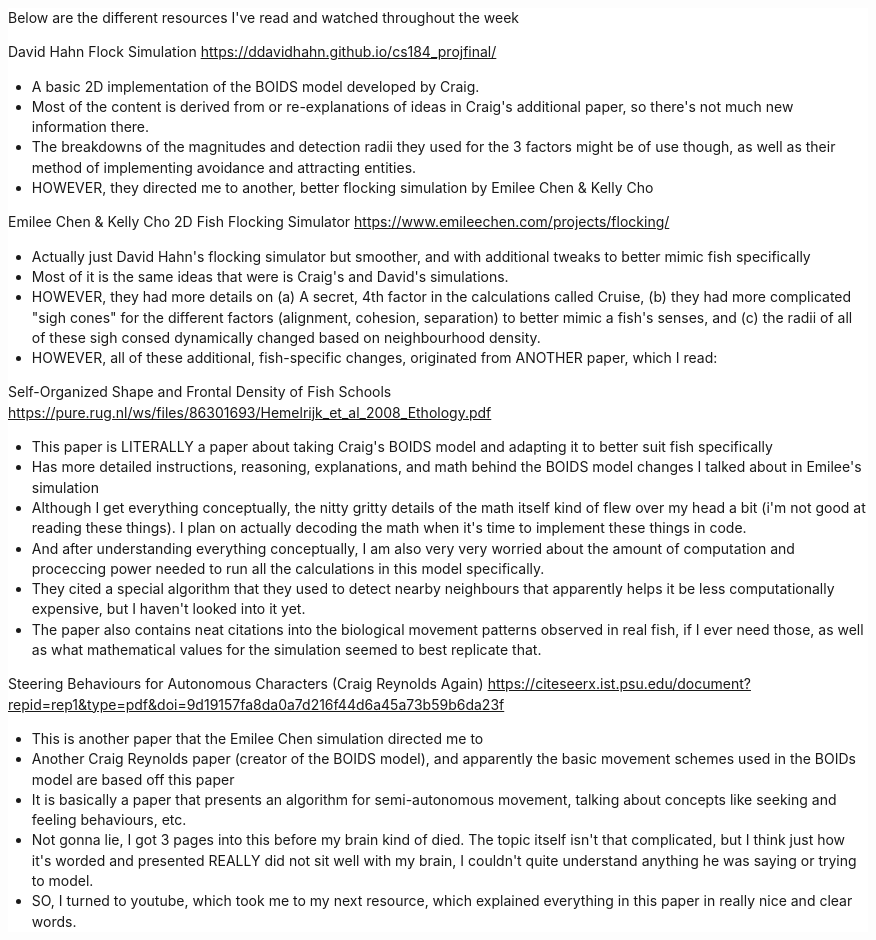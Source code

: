 Below are the different resources I've read and watched throughout the week 

David Hahn Flock Simulation
https://ddavidhahn.github.io/cs184_projfinal/

- A basic 2D implementation of the BOIDS model developed by Craig. 
- Most of the content is derived from or re-explanations of ideas in Craig's additional paper, so there's not much new information there. 
- The breakdowns of the magnitudes and detection radii they used for the 3 factors might be of use though, as well as their method of implementing avoidance and attracting entities.
- HOWEVER, they directed me to another, better flocking simulation by Emilee Chen & Kelly Cho 

Emilee Chen & Kelly Cho 2D Fish Flocking Simulator
https://www.emileechen.com/projects/flocking/

- Actually just David Hahn's flocking simulator but smoother, and with additional tweaks to better mimic fish specifically
- Most of it is the same ideas that were is Craig's and David's simulations. 
- HOWEVER, they had more details on (a) A secret, 4th factor in the calculations called Cruise, (b) they had more complicated "sigh cones" for the different factors (alignment, cohesion, separation) to better mimic a fish's senses, and (c) the radii of all of these sigh consed dynamically changed based on neighbourhood density. 
- HOWEVER, all of these additional, fish-specific changes, originated from ANOTHER paper, which I read: 

Self-Organized Shape and Frontal Density of Fish Schools
https://pure.rug.nl/ws/files/86301693/Hemelrijk_et_al_2008_Ethology.pdf
- This paper is LITERALLY a paper about taking Craig's BOIDS model and adapting it to better suit fish specifically 
- Has more detailed instructions, reasoning, explanations, and math behind the BOIDS model changes I talked about in Emilee's simulation 
- Although I get everything conceptually, the nitty gritty details of the math itself kind of flew over my head a bit (i'm not good at reading these things). I plan on actually decoding the math when it's time to implement these things in code.
- And after understanding everything conceptually, I am also very very worried about the amount of computation and proceccing power needed to run all the calculations in this model specifically. 
- They cited a special algorithm that they used to detect nearby neighbours that apparently helps it be less computationally expensive, but I haven't looked into it yet. 
- The paper also contains neat citations into the biological movement patterns observed in real fish, if I ever need those, as well as what mathematical values for the simulation seemed to best replicate that. 

Steering Behaviours for Autonomous Characters (Craig Reynolds Again) 
https://citeseerx.ist.psu.edu/document?repid=rep1&type=pdf&doi=9d19157fa8da0a7d216f44d6a45a73b59b6da23f

- This is another paper that the Emilee Chen simulation directed me to
- Another Craig Reynolds paper (creator of the BOIDS model), and apparently the basic movement schemes used in the BOIDs model are based off this paper
- It is basically a paper that presents an algorithm for semi-autonomous movement, talking about concepts like seeking and feeling behaviours, etc. 
- Not gonna lie, I got 3 pages into this before my brain kind of died. The topic itself isn't that complicated, but I think just how it's worded and presented REALLY did not sit well with my brain, I couldn't quite understand anything he was saying or trying to model. 
- SO, I turned to youtube, which took me to my next resource, which explained everything in this paper in really nice and clear words. 
